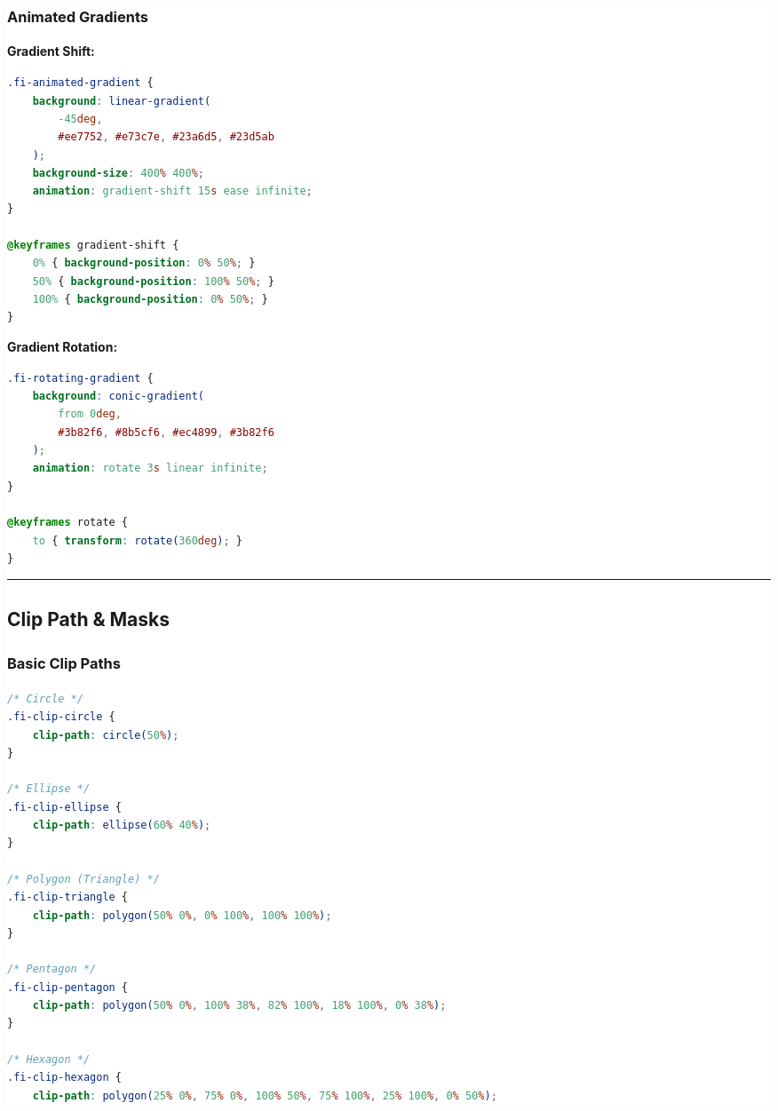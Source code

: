 ### Animated Gradients

**Gradient Shift:**
```css
.fi-animated-gradient {
    background: linear-gradient(
        -45deg,
        #ee7752, #e73c7e, #23a6d5, #23d5ab
    );
    background-size: 400% 400%;
    animation: gradient-shift 15s ease infinite;
}

@keyframes gradient-shift {
    0% { background-position: 0% 50%; }
    50% { background-position: 100% 50%; }
    100% { background-position: 0% 50%; }
}
```

**Gradient Rotation:**
```css
.fi-rotating-gradient {
    background: conic-gradient(
        from 0deg,
        #3b82f6, #8b5cf6, #ec4899, #3b82f6
    );
    animation: rotate 3s linear infinite;
}

@keyframes rotate {
    to { transform: rotate(360deg); }
}
```

---

## Clip Path & Masks

### Basic Clip Paths

```css
/* Circle */
.fi-clip-circle {
    clip-path: circle(50%);
}

/* Ellipse */
.fi-clip-ellipse {
    clip-path: ellipse(60% 40%);
}

/* Polygon (Triangle) */
.fi-clip-triangle {
    clip-path: polygon(50% 0%, 0% 100%, 100% 100%);
}

/* Pentagon */
.fi-clip-pentagon {
    clip-path: polygon(50% 0%, 100% 38%, 82% 100%, 18% 100%, 0% 38%);
}

/* Hexagon */
.fi-clip-hexagon {
    clip-path: polygon(25% 0%, 75% 0%, 100% 50%, 75% 100%, 25% 100%, 0% 50%);
```